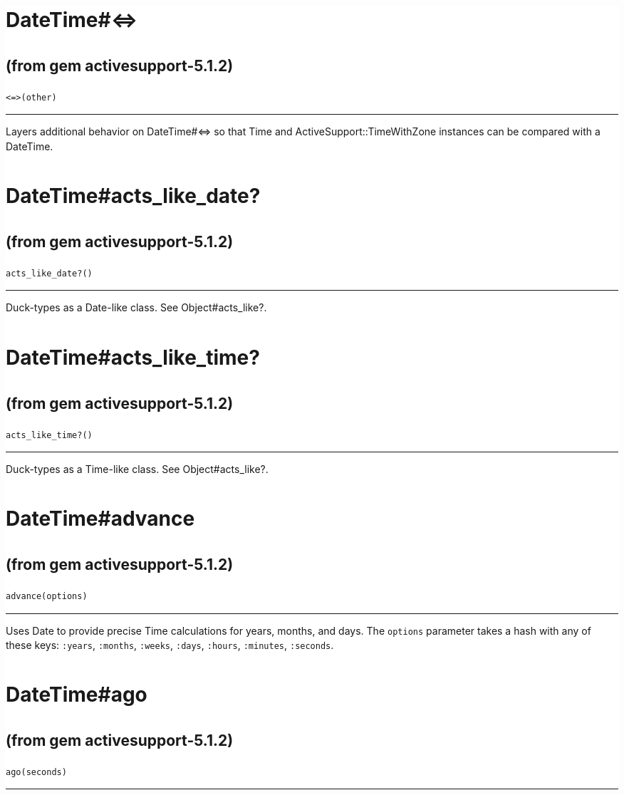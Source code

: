 
# DateTime#<=>

(from gem activesupport-5.1.2)
---
    <=>(other)

---

Layers additional behavior on DateTime#<=> so that Time and
ActiveSupport::TimeWithZone instances can be compared with a DateTime.


# DateTime#acts_like_date?

(from gem activesupport-5.1.2)
---
    acts_like_date?()

---

Duck-types as a Date-like class. See Object#acts_like?.


# DateTime#acts_like_time?

(from gem activesupport-5.1.2)
---
    acts_like_time?()

---

Duck-types as a Time-like class. See Object#acts_like?.


# DateTime#advance

(from gem activesupport-5.1.2)
---
    advance(options)

---

Uses Date to provide precise Time calculations for years, months, and days.
The `options` parameter takes a hash with any of these keys: `:years`,
`:months`, `:weeks`, `:days`, `:hours`, `:minutes`, `:seconds`.


# DateTime#ago

(from gem activesupport-5.1.2)
---
    ago(seconds)

---
